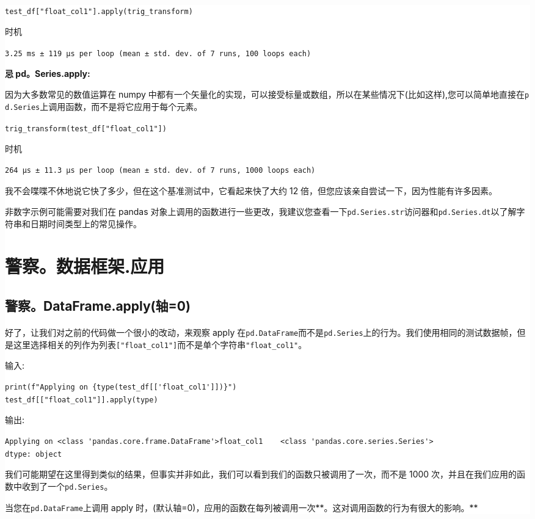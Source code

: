 ```
test_df["float_col1"].apply(trig_transform)
```

时机

```
3.25 ms ± 119 µs per loop (mean ± std. dev. of 7 runs, 100 loops each)
```

**忌 pd。Series.apply:**

因为大多数常见的数值运算在 numpy 中都有一个矢量化的实现，可以接受标量或数组，所以在某些情况下(比如这样),您可以简单地直接在`pd.Series`上调用函数，而不是将它应用于每个元素。

```
trig_transform(test_df["float_col1"])
```

时机

```
264 µs ± 11.3 µs per loop (mean ± std. dev. of 7 runs, 1000 loops each)
```

我不会喋喋不休地说它快了多少，但在这个基准测试中，它看起来快了大约 12 倍，但您应该亲自尝试一下，因为性能有许多因素。

非数字示例可能需要对我们在 pandas 对象上调用的函数进行一些更改，我建议您查看一下`pd.Series.str`访问器和`pd.Series.dt`以了解字符串和日期时间类型上的常见操作。

# 警察。数据框架.应用

## 警察。DataFrame.apply(轴=0)

好了，让我们对之前的代码做一个很小的改动，来观察 apply 在`pd.DataFrame`而不是`pd.Series`上的行为。我们使用相同的测试数据帧，但是这里选择相关的列作为列表`["float_col1"]`而不是单个字符串`"float_col1"`。

输入:

```
print(f"Applying on {type(test_df[['float_col1']])}")
test_df[["float_col1"]].apply(type)
```

输出:

```
Applying on <class 'pandas.core.frame.DataFrame'>float_col1    <class 'pandas.core.series.Series'>
dtype: object
```

我们可能期望在这里得到类似的结果，但事实并非如此，我们可以看到我们的函数只被调用了一次，而不是 1000 次，并且在我们应用的函数中收到了一个`pd.Series`。

当您在`pd.DataFrame`上调用 apply 时，(默认轴=0)，应用的函数在每列被调用一次**。这对调用函数的行为有很大的影响。**
